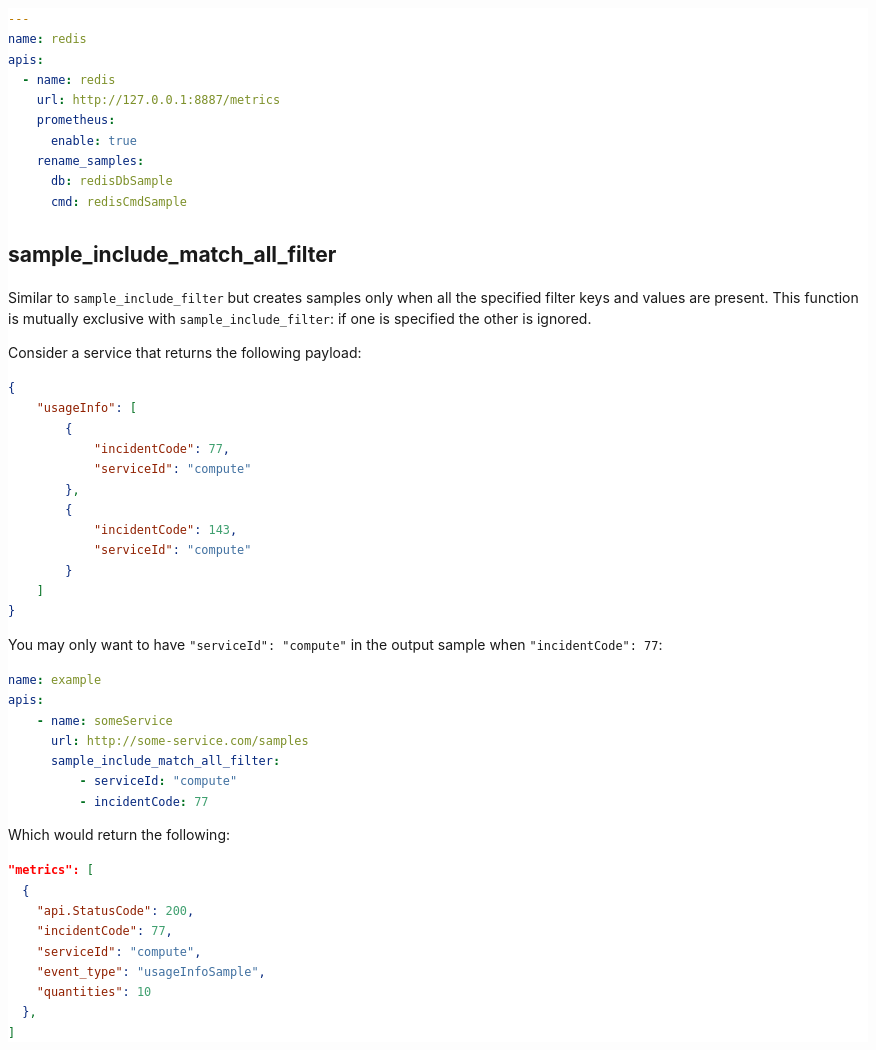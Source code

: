 ```yaml
---
name: redis
apis:
  - name: redis
    url: http://127.0.0.1:8887/metrics
    prometheus:
      enable: true
    rename_samples:
      db: redisDbSample
      cmd: redisCmdSample
```
## sample_include_match_all_filter

Similar to `sample_include_filter` but creates samples only when all the specified filter keys and values are present. This function is mutually exclusive with `sample_include_filter`: if one is specified the other is ignored.

Consider a service that returns the following payload:

```json
{
    "usageInfo": [
        {
            "incidentCode": 77,
            "serviceId": "compute"
        },
        {
            "incidentCode": 143,
            "serviceId": "compute"
        }
    ]
}
```

You may only want to have `"serviceId": "compute"` in the output sample when `"incidentCode": 77`:

```yaml
name: example
apis:
    - name: someService
      url: http://some-service.com/samples
      sample_include_match_all_filter:
          - serviceId: "compute"
          - incidentCode: 77
```

Which would return the following:

```json
"metrics": [
  {
    "api.StatusCode": 200,
    "incidentCode": 77,
    "serviceId": "compute",
    "event_type": "usageInfoSample",
    "quantities": 10
  },
]
```
